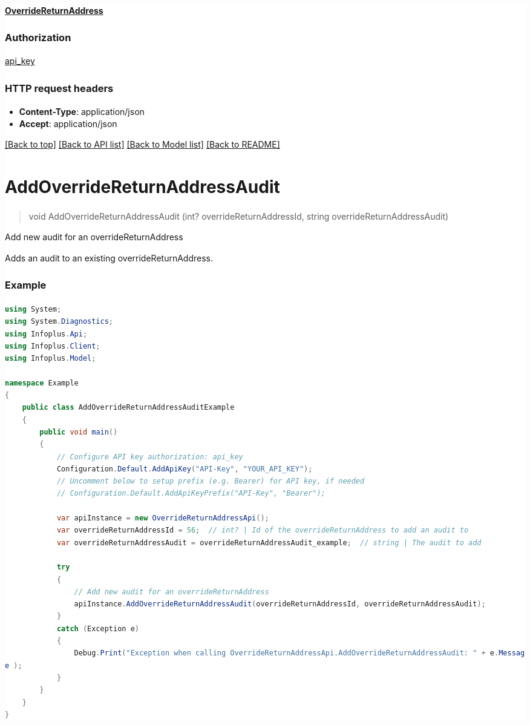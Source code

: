 [**OverrideReturnAddress**](OverrideReturnAddress.md)

### Authorization

[api_key](../README.md#api_key)

### HTTP request headers

 - **Content-Type**: application/json
 - **Accept**: application/json

[[Back to top]](#) [[Back to API list]](../README.md#documentation-for-api-endpoints) [[Back to Model list]](../README.md#documentation-for-models) [[Back to README]](../README.md)

<a name="addoverridereturnaddressaudit"></a>
# **AddOverrideReturnAddressAudit**
> void AddOverrideReturnAddressAudit (int? overrideReturnAddressId, string overrideReturnAddressAudit)

Add new audit for an overrideReturnAddress

Adds an audit to an existing overrideReturnAddress.

### Example
```csharp
using System;
using System.Diagnostics;
using Infoplus.Api;
using Infoplus.Client;
using Infoplus.Model;

namespace Example
{
    public class AddOverrideReturnAddressAuditExample
    {
        public void main()
        {
            // Configure API key authorization: api_key
            Configuration.Default.AddApiKey("API-Key", "YOUR_API_KEY");
            // Uncomment below to setup prefix (e.g. Bearer) for API key, if needed
            // Configuration.Default.AddApiKeyPrefix("API-Key", "Bearer");

            var apiInstance = new OverrideReturnAddressApi();
            var overrideReturnAddressId = 56;  // int? | Id of the overrideReturnAddress to add an audit to
            var overrideReturnAddressAudit = overrideReturnAddressAudit_example;  // string | The audit to add

            try
            {
                // Add new audit for an overrideReturnAddress
                apiInstance.AddOverrideReturnAddressAudit(overrideReturnAddressId, overrideReturnAddressAudit);
            }
            catch (Exception e)
            {
                Debug.Print("Exception when calling OverrideReturnAddressApi.AddOverrideReturnAddressAudit: " + e.Message );
            }
        }
    }
}
```
